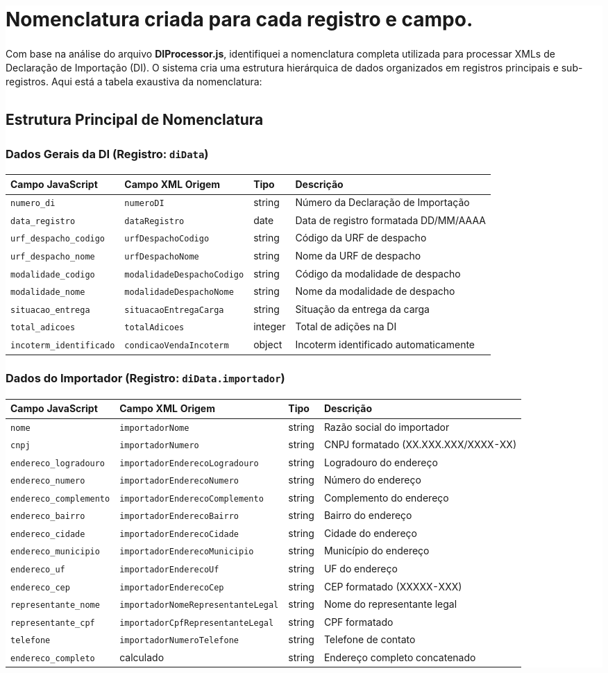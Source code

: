 # Nomenclatura criada para cada registro e campo.

Com base na análise do arquivo **DIProcessor.js**, identifiquei a nomenclatura completa utilizada para processar XMLs de Declaração de Importação (DI). O sistema cria uma estrutura hierárquica de dados organizados em registros principais e sub-registros. Aqui está a tabela exaustiva da nomenclatura:

## Estrutura Principal de Nomenclatura

### **Dados Gerais da DI (Registro: `diData`)**

| Campo JavaScript        | Campo XML Origem           | Tipo    | Descrição                             |
|:----------------------- |:-------------------------- |:------- |:------------------------------------- |
| `numero_di`             | `numeroDI`                 | string  | Número da Declaração de Importação    |
| `data_registro`         | `dataRegistro`             | date    | Data de registro formatada DD/MM/AAAA |
| `urf_despacho_codigo`   | `urfDespachoCodigo`        | string  | Código da URF de despacho             |
| `urf_despacho_nome`     | `urfDespachoNome`          | string  | Nome da URF de despacho               |
| `modalidade_codigo`     | `modalidadeDespachoCodigo` | string  | Código da modalidade de despacho      |
| `modalidade_nome`       | `modalidadeDespachoNome`   | string  | Nome da modalidade de despacho        |
| `situacao_entrega`      | `situacaoEntregaCarga`     | string  | Situação da entrega da carga          |
| `total_adicoes`         | `totalAdicoes`             | integer | Total de adições na DI                |
| `incoterm_identificado` | `condicaoVendaIncoterm`    | object  | Incoterm identificado automaticamente |

### **Dados do Importador (Registro: `diData.importador`)**

| Campo JavaScript       | Campo XML Origem                   | Tipo   | Descrição                           |
|:---------------------- |:---------------------------------- |:------ |:----------------------------------- |
| `nome`                 | `importadorNome`                   | string | Razão social do importador          |
| `cnpj`                 | `importadorNumero`                 | string | CNPJ formatado (XX.XXX.XXX/XXXX-XX) |
| `endereco_logradouro`  | `importadorEnderecoLogradouro`     | string | Logradouro do endereço              |
| `endereco_numero`      | `importadorEnderecoNumero`         | string | Número do endereço                  |
| `endereco_complemento` | `importadorEnderecoComplemento`    | string | Complemento do endereço             |
| `endereco_bairro`      | `importadorEnderecoBairro`         | string | Bairro do endereço                  |
| `endereco_cidade`      | `importadorEnderecoCidade`         | string | Cidade do endereço                  |
| `endereco_municipio`   | `importadorEnderecoMunicipio`      | string | Município do endereço               |
| `endereco_uf`          | `importadorEnderecoUf`             | string | UF do endereço                      |
| `endereco_cep`         | `importadorEnderecoCep`            | string | CEP formatado (XXXXX-XXX)           |
| `representante_nome`   | `importadorNomeRepresentanteLegal` | string | Nome do representante legal         |
| `representante_cpf`    | `importadorCpfRepresentanteLegal`  | string | CPF formatado                       |
| `telefone`             | `importadorNumeroTelefone`         | string | Telefone de contato                 |
| `endereco_completo`    | calculado                          | string | Endereço completo concatenado       |
